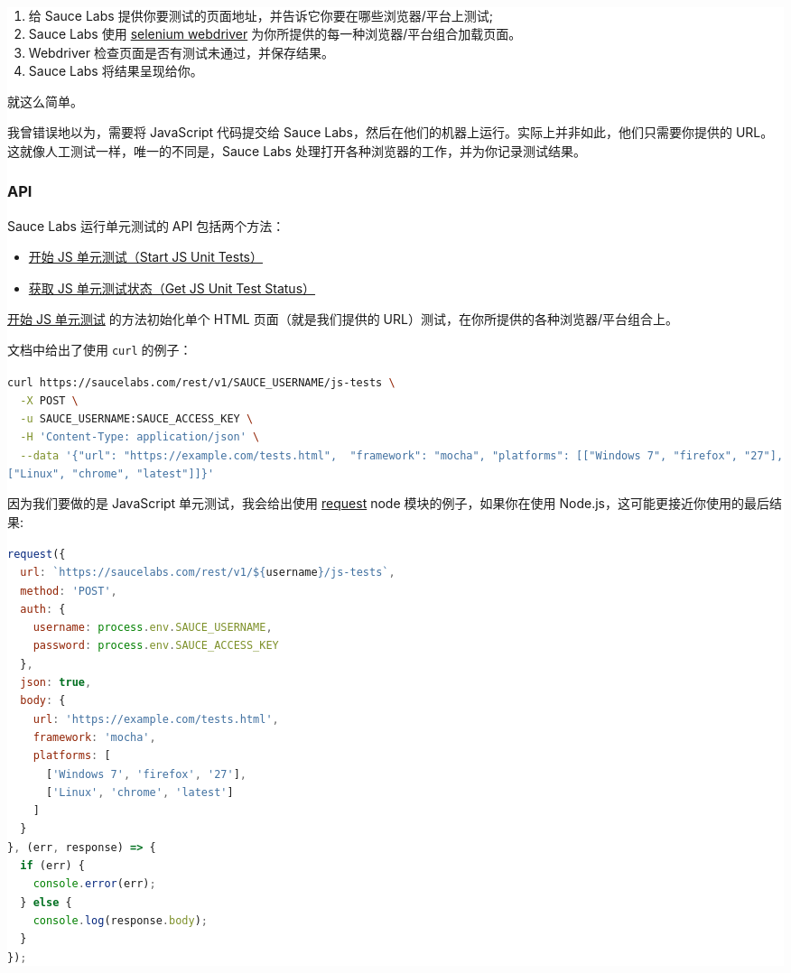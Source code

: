 1. 给 Sauce Labs 提供你要测试的页面地址，并告诉它你要在哪些浏览器/平台上测试;
2. Sauce Labs 使用 [selenium webdriver](http://www.seleniumhq.org/projects/webdriver/) 为你所提供的每一种浏览器/平台组合加载页面。
3. Webdriver 检查页面是否有测试未通过，并保存结果。
4. Sauce Labs 将结果呈现给你。

就这么简单。

我曾错误地以为，需要将 JavaScript 代码提交给 Sauce Labs，然后在他们的机器上运行。实际上并非如此，他们只需要你提供的 URL。这就像人工测试一样，唯一的不同是，Sauce Labs 处理打开各种浏览器的工作，并为你记录测试结果。

### API

Sauce Labs 运行单元测试的 API 包括两个方法：

*   [开始 JS 单元测试（Start JS Unit Tests）](https://wiki.saucelabs.com/display/DOCS/JavaScript+Unit+Testing+Methods#JavaScriptUnitTestingMethods-StartJSUnitTests)

*   [获取 JS 单元测试状态（Get JS Unit Test Status）](https://wiki.saucelabs.com/display/DOCS/JavaScript+Unit+Testing+Methods#JavaScriptUnitTestingMethods-GetJSUnitTestStatus)

[开始 JS 单元测试](https://wiki.saucelabs.com/display/DOCS/JavaScript+Unit+Testing+Methods#JavaScriptUnitTestingMethods-StartJSUnitTests) 的方法初始化单个 HTML 页面（就是我们提供的 URL）测试，在你所提供的各种浏览器/平台组合上。

文档中给出了使用 `curl` 的例子：

```bash
curl https://saucelabs.com/rest/v1/SAUCE_USERNAME/js-tests \
  -X POST \
  -u SAUCE_USERNAME:SAUCE_ACCESS_KEY \
  -H 'Content-Type: application/json' \
  --data '{"url": "https://example.com/tests.html",  "framework": "mocha", "platforms": [["Windows 7", "firefox", "27"], ["Linux", "chrome", "latest"]]}' 
```

因为我们要做的是 JavaScript 单元测试，我会给出使用 [request](https://www.npmjs.com/package/request)  node 模块的例子，如果你在使用 Node.js，这可能更接近你使用的最后结果:

```js
request({
  url: `https://saucelabs.com/rest/v1/${username}/js-tests`,
  method: 'POST',
  auth: {
    username: process.env.SAUCE_USERNAME,
    password: process.env.SAUCE_ACCESS_KEY
  },
  json: true,
  body: {
    url: 'https://example.com/tests.html',
    framework: 'mocha',
    platforms: [
      ['Windows 7', 'firefox', '27'],
      ['Linux', 'chrome', 'latest']
    ]
  }
}, (err, response) => {
  if (err) {
    console.error(err);
  } else {
    console.log(response.body);
  }
}); 
```

